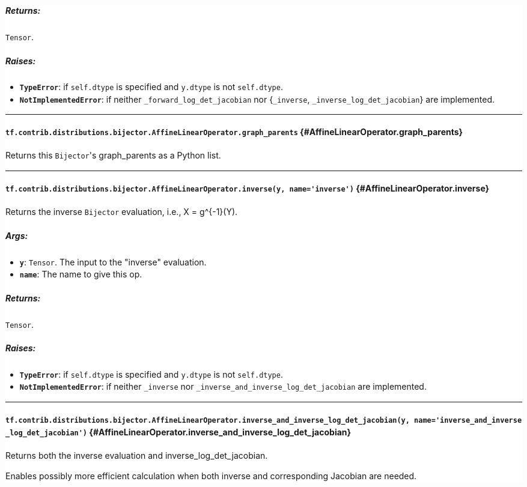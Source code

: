 ##### Returns:

  `Tensor`.

##### Raises:


*  <b>`TypeError`</b>: if `self.dtype` is specified and `y.dtype` is not
    `self.dtype`.
*  <b>`NotImplementedError`</b>: if neither `_forward_log_det_jacobian`
    nor {`_inverse`, `_inverse_log_det_jacobian`} are implemented.


- - -

#### `tf.contrib.distributions.bijector.AffineLinearOperator.graph_parents` {#AffineLinearOperator.graph_parents}

Returns this `Bijector`'s graph_parents as a Python list.


- - -

#### `tf.contrib.distributions.bijector.AffineLinearOperator.inverse(y, name='inverse')` {#AffineLinearOperator.inverse}

Returns the inverse `Bijector` evaluation, i.e., X = g^{-1}(Y).

##### Args:


*  <b>`y`</b>: `Tensor`. The input to the "inverse" evaluation.
*  <b>`name`</b>: The name to give this op.

##### Returns:

  `Tensor`.

##### Raises:


*  <b>`TypeError`</b>: if `self.dtype` is specified and `y.dtype` is not
    `self.dtype`.
*  <b>`NotImplementedError`</b>: if neither `_inverse` nor
    `_inverse_and_inverse_log_det_jacobian` are implemented.


- - -

#### `tf.contrib.distributions.bijector.AffineLinearOperator.inverse_and_inverse_log_det_jacobian(y, name='inverse_and_inverse_log_det_jacobian')` {#AffineLinearOperator.inverse_and_inverse_log_det_jacobian}

Returns both the inverse evaluation and inverse_log_det_jacobian.

Enables possibly more efficient calculation when both inverse and
corresponding Jacobian are needed.
